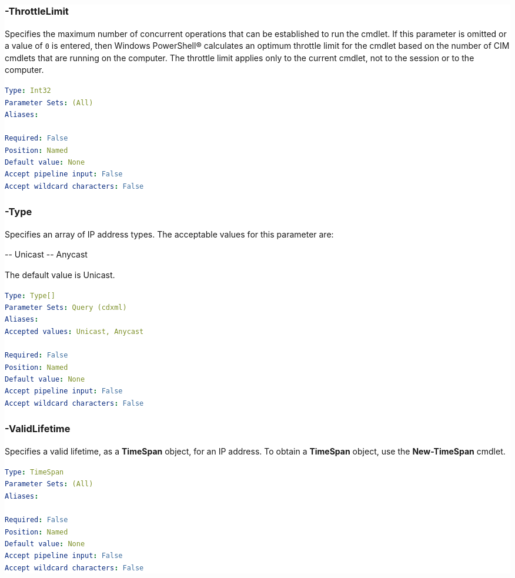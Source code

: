 ### -ThrottleLimit
Specifies the maximum number of concurrent operations that can be established to run the cmdlet.
If this parameter is omitted or a value of `0` is entered, then Windows PowerShell® calculates an optimum throttle limit for the cmdlet based on the number of CIM cmdlets that are running on the computer.
The throttle limit applies only to the current cmdlet, not to the session or to the computer.

```yaml
Type: Int32
Parameter Sets: (All)
Aliases: 

Required: False
Position: Named
Default value: None
Accept pipeline input: False
Accept wildcard characters: False
```

### -Type
Specifies an array of IP address types.
The acceptable values for this parameter are:

 -- Unicast 
 -- Anycast 

The default value is Unicast.

```yaml
Type: Type[]
Parameter Sets: Query (cdxml)
Aliases: 
Accepted values: Unicast, Anycast

Required: False
Position: Named
Default value: None
Accept pipeline input: False
Accept wildcard characters: False
```

### -ValidLifetime
Specifies a valid lifetime, as a **TimeSpan** object, for an IP address.
To obtain a **TimeSpan** object, use the **New-TimeSpan** cmdlet.

```yaml
Type: TimeSpan
Parameter Sets: (All)
Aliases: 

Required: False
Position: Named
Default value: None
Accept pipeline input: False
Accept wildcard characters: False
```
